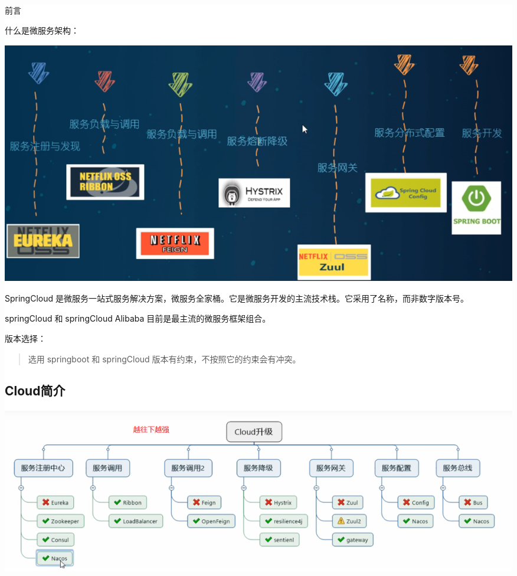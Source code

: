 前言

什么是微服务架构：

![1597213385700](images\1597213385700.png)

SpringCloud 是微服务一站式服务解决方案，微服务全家桶。它是微服务开发的主流技术栈。它采用了名称，而非数字版本号。

springCloud 和 springCloud Alibaba 目前是最主流的微服务框架组合。

版本选择：

> 选用 springboot 和 springCloud 版本有约束，不按照它的约束会有冲突。
>



## Cloud简介

![1597213783265](images\1597213783265.png)
